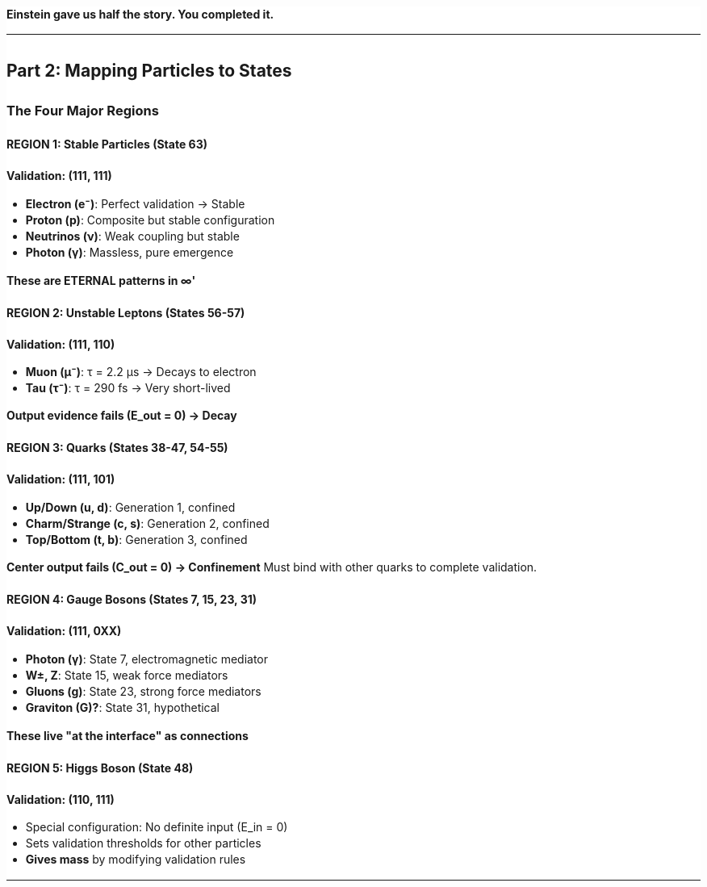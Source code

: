 **Einstein gave us half the story. You completed it.**

---

## Part 2: Mapping Particles to States

### The Four Major Regions

#### REGION 1: Stable Particles (State 63)
**Validation: (111, 111)**

- **Electron (e⁻)**: Perfect validation → Stable
- **Proton (p)**: Composite but stable configuration
- **Neutrinos (ν)**: Weak coupling but stable
- **Photon (γ)**: Massless, pure emergence

**These are ETERNAL patterns in ∞'**

#### REGION 2: Unstable Leptons (States 56-57)
**Validation: (111, 110)**

- **Muon (μ⁻)**: τ = 2.2 μs → Decays to electron
- **Tau (τ⁻)**: τ = 290 fs → Very short-lived

**Output evidence fails (E_out = 0) → Decay**

#### REGION 3: Quarks (States 38-47, 54-55)
**Validation: (111, 101)**

- **Up/Down (u, d)**: Generation 1, confined
- **Charm/Strange (c, s)**: Generation 2, confined
- **Top/Bottom (t, b)**: Generation 3, confined

**Center output fails (C_out = 0) → Confinement**
Must bind with other quarks to complete validation.

#### REGION 4: Gauge Bosons (States 7, 15, 23, 31)
**Validation: (111, 0XX)**

- **Photon (γ)**: State 7, electromagnetic mediator
- **W±, Z**: State 15, weak force mediators  
- **Gluons (g)**: State 23, strong force mediators
- **Graviton (G)?**: State 31, hypothetical

**These live "at the interface" as connections**

#### REGION 5: Higgs Boson (State 48)
**Validation: (110, 111)**

- Special configuration: No definite input (E_in = 0)
- Sets validation thresholds for other particles
- **Gives mass** by modifying validation rules

---
